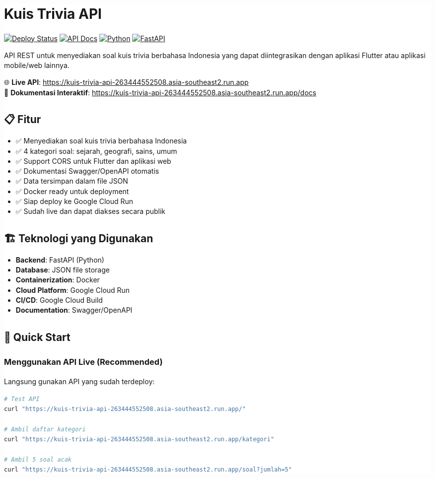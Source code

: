 # Kuis Trivia API

[![Deploy Status](https://img.shields.io/badge/Deploy-Live-success)](https://kuis-trivia-api-263444552508.asia-southeast2.run.app)
[![API Docs](https://img.shields.io/badge/API-Docs-blue)](https://kuis-trivia-api-263444552508.asia-southeast2.run.app/docs)
[![Python](https://img.shields.io/badge/Python-3.8+-blue.svg)](https://www.python.org/downloads/)
[![FastAPI](https://img.shields.io/badge/FastAPI-0.104+-green.svg)](https://fastapi.tiangolo.com/)

API REST untuk menyediakan soal kuis trivia berbahasa Indonesia yang dapat diintegrasikan dengan aplikasi Flutter atau aplikasi mobile/web lainnya.

🌐 **Live API**: https://kuis-trivia-api-263444552508.asia-southeast2.run.app  
📖 **Dokumentasi Interaktif**: https://kuis-trivia-api-263444552508.asia-southeast2.run.app/docs

## 📋 Fitur

- ✅ Menyediakan soal kuis trivia berbahasa Indonesia
- ✅ 4 kategori soal: sejarah, geografi, sains, umum
- ✅ Support CORS untuk Flutter dan aplikasi web
- ✅ Dokumentasi Swagger/OpenAPI otomatis
- ✅ Data tersimpan dalam file JSON
- ✅ Docker ready untuk deployment
- ✅ Siap deploy ke Google Cloud Run
- ✅ Sudah live dan dapat diakses secara publik

## 🏗️ Teknologi yang Digunakan

- **Backend**: FastAPI (Python)
- **Database**: JSON file storage
- **Containerization**: Docker
- **Cloud Platform**: Google Cloud Run
- **CI/CD**: Google Cloud Build
- **Documentation**: Swagger/OpenAPI

## 🚀 Quick Start

### Menggunakan API Live (Recommended)

Langsung gunakan API yang sudah terdeploy:

```bash
# Test API
curl "https://kuis-trivia-api-263444552508.asia-southeast2.run.app/"

# Ambil daftar kategori
curl "https://kuis-trivia-api-263444552508.asia-southeast2.run.app/kategori"

# Ambil 5 soal acak
curl "https://kuis-trivia-api-263444552508.asia-southeast2.run.app/soal?jumlah=5"
```
